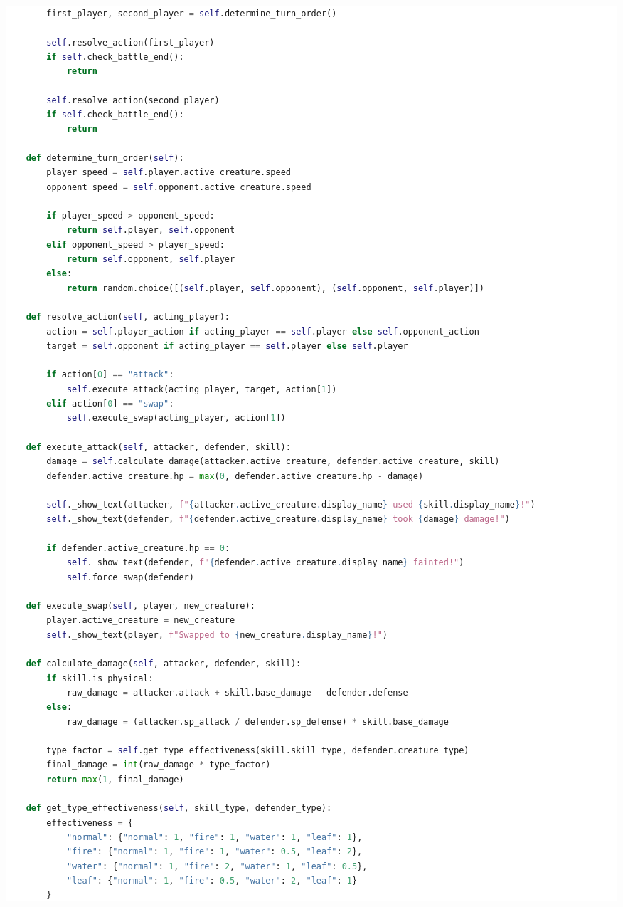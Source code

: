 ```python main_game/scenes/main_game_scene.py
        first_player, second_player = self.determine_turn_order()

        self.resolve_action(first_player)
        if self.check_battle_end():
            return

        self.resolve_action(second_player)
        if self.check_battle_end():
            return

    def determine_turn_order(self):
        player_speed = self.player.active_creature.speed
        opponent_speed = self.opponent.active_creature.speed

        if player_speed > opponent_speed:
            return self.player, self.opponent
        elif opponent_speed > player_speed:
            return self.opponent, self.player
        else:
            return random.choice([(self.player, self.opponent), (self.opponent, self.player)])

    def resolve_action(self, acting_player):
        action = self.player_action if acting_player == self.player else self.opponent_action
        target = self.opponent if acting_player == self.player else self.player

        if action[0] == "attack":
            self.execute_attack(acting_player, target, action[1])
        elif action[0] == "swap":
            self.execute_swap(acting_player, action[1])

    def execute_attack(self, attacker, defender, skill):
        damage = self.calculate_damage(attacker.active_creature, defender.active_creature, skill)
        defender.active_creature.hp = max(0, defender.active_creature.hp - damage)

        self._show_text(attacker, f"{attacker.active_creature.display_name} used {skill.display_name}!")
        self._show_text(defender, f"{defender.active_creature.display_name} took {damage} damage!")

        if defender.active_creature.hp == 0:
            self._show_text(defender, f"{defender.active_creature.display_name} fainted!")
            self.force_swap(defender)

    def execute_swap(self, player, new_creature):
        player.active_creature = new_creature
        self._show_text(player, f"Swapped to {new_creature.display_name}!")

    def calculate_damage(self, attacker, defender, skill):
        if skill.is_physical:
            raw_damage = attacker.attack + skill.base_damage - defender.defense
        else:
            raw_damage = (attacker.sp_attack / defender.sp_defense) * skill.base_damage

        type_factor = self.get_type_effectiveness(skill.skill_type, defender.creature_type)
        final_damage = int(raw_damage * type_factor)
        return max(1, final_damage)

    def get_type_effectiveness(self, skill_type, defender_type):
        effectiveness = {
            "normal": {"normal": 1, "fire": 1, "water": 1, "leaf": 1},
            "fire": {"normal": 1, "fire": 1, "water": 0.5, "leaf": 2},
            "water": {"normal": 1, "fire": 2, "water": 1, "leaf": 0.5},
            "leaf": {"normal": 1, "fire": 0.5, "water": 2, "leaf": 1}
        }
```